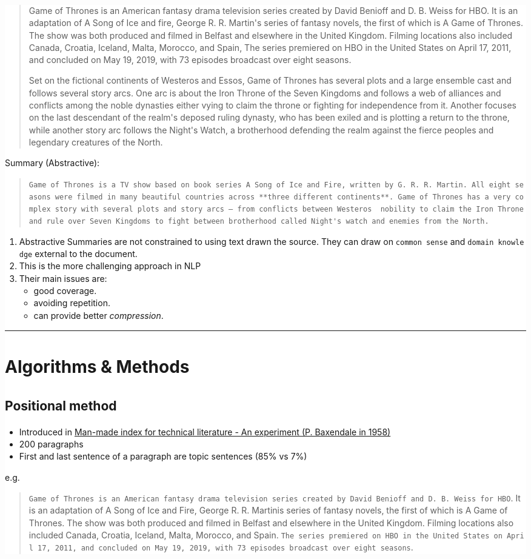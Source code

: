
> Game of Thrones is an American fantasy drama television series created by David Benioff and D. B. Weiss for HBO. It is an adaptation of A Song of Ice 
and fire, George R. R. Martin's series of fantasy novels, the first of which is A Game of Thrones. The show was both produced and filmed in Belfast and 
elsewhere in the United Kingdom. Filming locations also included Canada, Croatia, Iceland, Malta, Morocco, and Spain, The series premiered 
on HBO in the United States on April 17, 2011, and concluded on May 19, 2019, with 73 episodes broadcast over eight seasons.
>
> Set on the fictional continents of Westeros and Essos, Game of Thrones has several plots and a large ensemble cast and follows several story arcs. One 
arc is about the Iron Throne of the Seven Kingdoms and follows a web of alliances and conflicts among the noble dynasties either vying to claim the 
throne or fighting for independence from it. Another focuses on the last descendant of the realm's deposed ruling dynasty, who has been exiled and is plotting a return to the throne, while another story arc follows the Night's Watch, a brotherhood defending the realm against the fierce peoples and 
legendary creatures of the North. 

Summary (Abstractive):

>`Game of Thrones is a TV show based on book series A Song of Ice and Fire, written by G. R. R. Martin. All eight seasons were filmed in many beautiful countries across **three different continents**. Game of Thrones has a very complex story with several plots and story arcs — from conflicts between Westeros 
nobility to claim the Iron Throne and rule over Seven Kingdoms to fight between brotherhood called Night's watch and enemies from the North.`

1. Abstractive Summaries are not constrained to using text drawn the source.
   They can draw on `common sense` and `domain knowledge` external to the document.
1. This is the more challenging approach in NLP
1. Their main issues are:
    - good coverage.
    - avoiding repetition.
    - can provide better *compression*.

<hr>

# Algorithms & Methods

## Positional method 
- Introduced in [Man-made index for technical literature - An experiment (P. Baxendale in 1958)]() 
- 200 paragraphs 
- First and last sentence of a paragraph are topic sentences (85% vs 7%) 

e.g.

> `Game of Thrones is an American fantasy drama television series created by David Benioff and D. B. Weiss for HBO`. It is an adaptation of A Song of Ice and Fire, George R. R. Martinis series of fantasy novels, the first of which is A Game of Thrones. The show was both produced and filmed in Belfast and elsewhere in the United Kingdom. Filming locations also included Canada, Croatia, Iceland, Malta, Morocco, and Spain. `The series premiered on HBO in the United States on April 17, 2011, and concluded on May 19, 2019, with 73 episodes broadcast over eight seasons`. 
